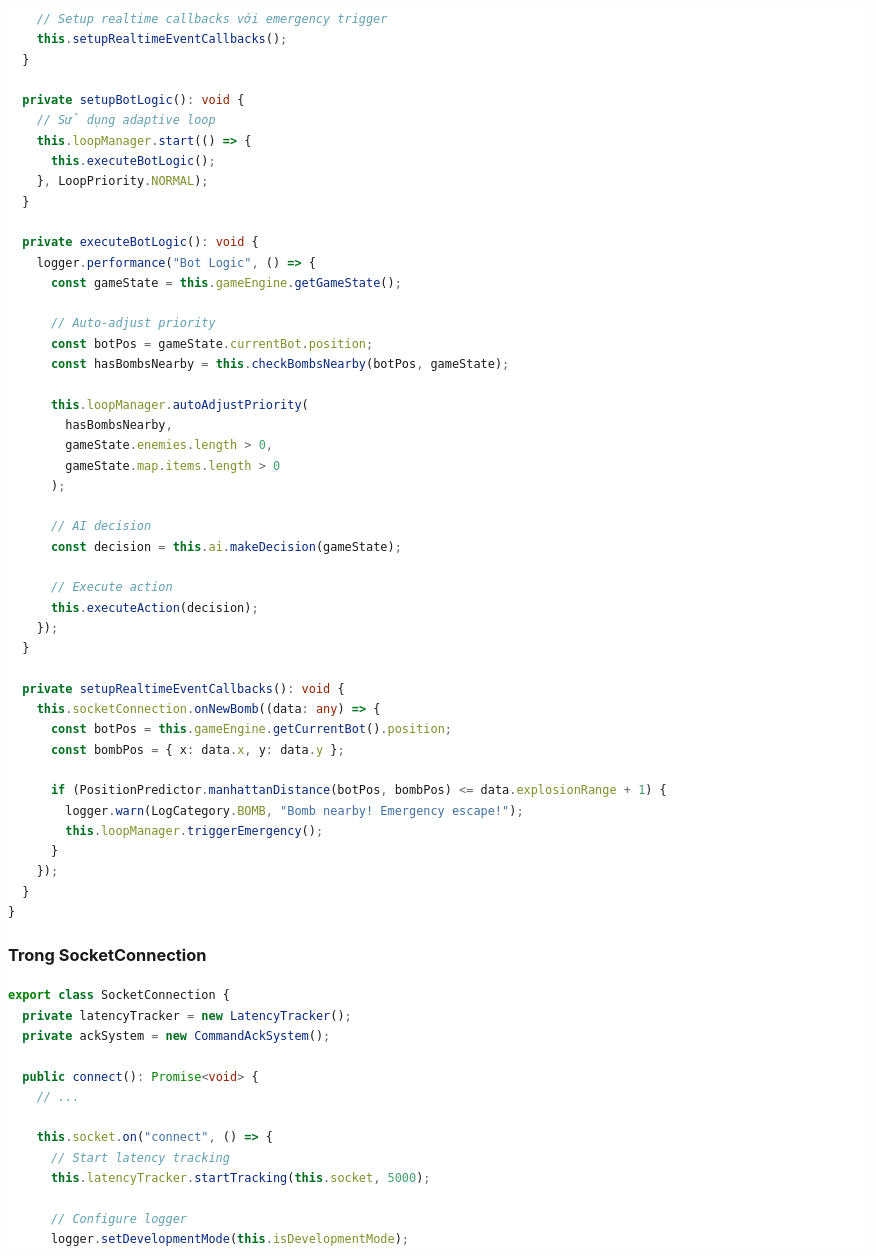 ```typescript
    // Setup realtime callbacks với emergency trigger
    this.setupRealtimeEventCallbacks();
  }
  
  private setupBotLogic(): void {
    // Sử dụng adaptive loop
    this.loopManager.start(() => {
      this.executeBotLogic();
    }, LoopPriority.NORMAL);
  }
  
  private executeBotLogic(): void {
    logger.performance("Bot Logic", () => {
      const gameState = this.gameEngine.getGameState();
      
      // Auto-adjust priority
      const botPos = gameState.currentBot.position;
      const hasBombsNearby = this.checkBombsNearby(botPos, gameState);
      
      this.loopManager.autoAdjustPriority(
        hasBombsNearby,
        gameState.enemies.length > 0,
        gameState.map.items.length > 0
      );
      
      // AI decision
      const decision = this.ai.makeDecision(gameState);
      
      // Execute action
      this.executeAction(decision);
    });
  }
  
  private setupRealtimeEventCallbacks(): void {
    this.socketConnection.onNewBomb((data: any) => {
      const botPos = this.gameEngine.getCurrentBot().position;
      const bombPos = { x: data.x, y: data.y };
      
      if (PositionPredictor.manhattanDistance(botPos, bombPos) <= data.explosionRange + 1) {
        logger.warn(LogCategory.BOMB, "Bomb nearby! Emergency escape!");
        this.loopManager.triggerEmergency();
      }
    });
  }
}
```

### Trong SocketConnection

```typescript
export class SocketConnection {
  private latencyTracker = new LatencyTracker();
  private ackSystem = new CommandAckSystem();
  
  public connect(): Promise<void> {
    // ...
    
    this.socket.on("connect", () => {
      // Start latency tracking
      this.latencyTracker.startTracking(this.socket, 5000);
      
      // Configure logger
      logger.setDevelopmentMode(this.isDevelopmentMode);
```
